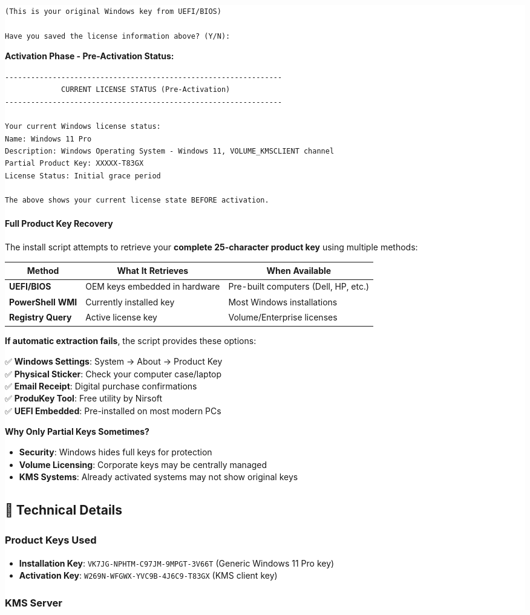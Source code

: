 ```
(This is your original Windows key from UEFI/BIOS)

Have you saved the license information above? (Y/N):
```

**Activation Phase - Pre-Activation Status:**
```
----------------------------------------------------------------
             CURRENT LICENSE STATUS (Pre-Activation)
----------------------------------------------------------------

Your current Windows license status:
Name: Windows 11 Pro
Description: Windows Operating System - Windows 11, VOLUME_KMSCLIENT channel  
Partial Product Key: XXXXX-T83GX
License Status: Initial grace period

The above shows your current license state BEFORE activation.
```

#### Full Product Key Recovery

The install script attempts to retrieve your **complete 25-character product key** using multiple methods:

| Method | What It Retrieves | When Available |
|--------|------------------|----------------|
| **UEFI/BIOS** | OEM keys embedded in hardware | Pre-built computers (Dell, HP, etc.) |
| **PowerShell WMI** | Currently installed key | Most Windows installations |
| **Registry Query** | Active license key | Volume/Enterprise licenses |

**If automatic extraction fails**, the script provides these options:

✅ **Windows Settings**: System → About → Product Key  
✅ **Physical Sticker**: Check your computer case/laptop  
✅ **Email Receipt**: Digital purchase confirmations  
✅ **ProduKey Tool**: Free utility by Nirsoft  
✅ **UEFI Embedded**: Pre-installed on most modern PCs

**Why Only Partial Keys Sometimes?**
- **Security**: Windows hides full keys for protection
- **Volume Licensing**: Corporate keys may be centrally managed  
- **KMS Systems**: Already activated systems may not show original keys

## 🔧 Technical Details

### Product Keys Used

- **Installation Key**: `VK7JG-NPHTM-C97JM-9MPGT-3V66T` (Generic Windows 11 Pro key)
- **Activation Key**: `W269N-WFGWX-YVC9B-4J6C9-T83GX` (KMS client key)

### KMS Server
